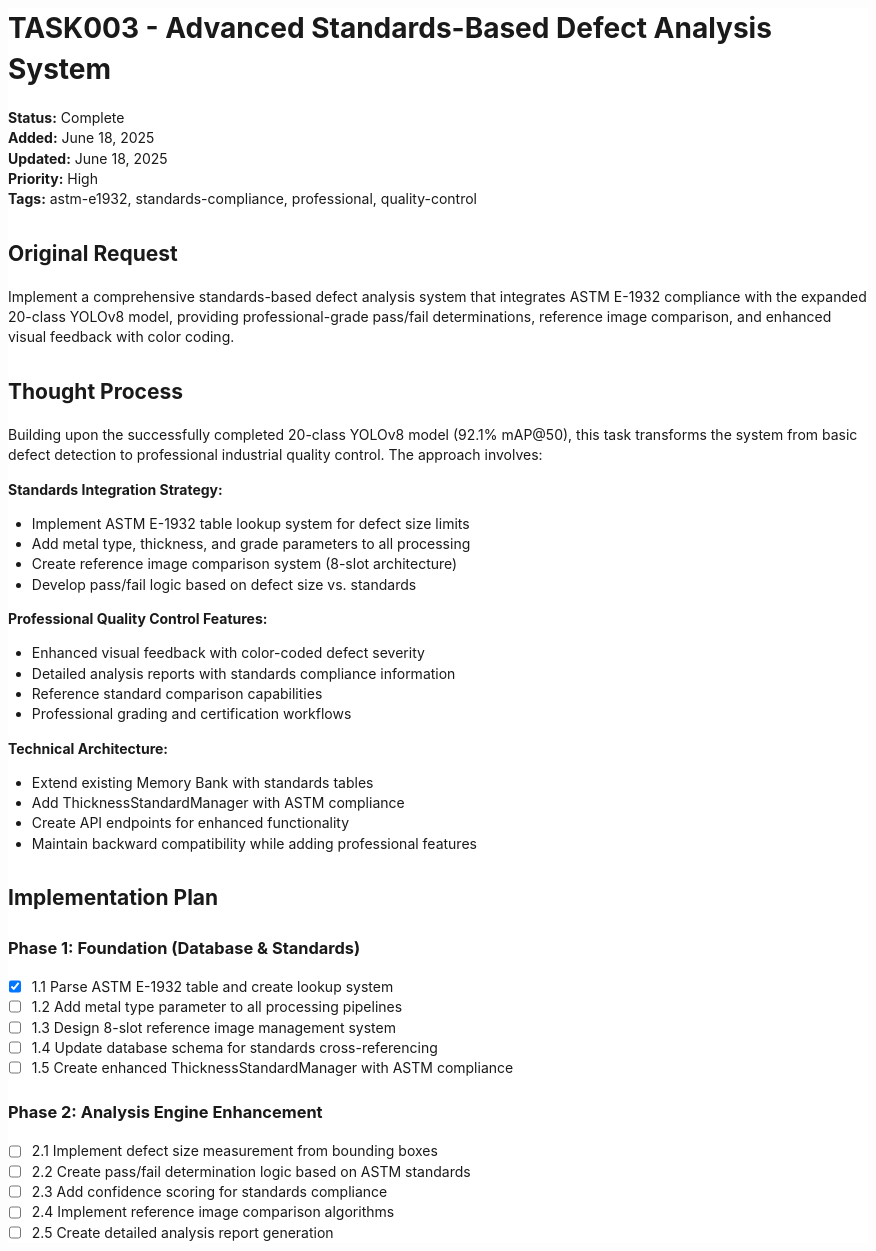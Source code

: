 # TASK003 - Advanced Standards-Based Defect Analysis System

**Status:** Complete  
**Added:** June 18, 2025  
**Updated:** June 18, 2025  
**Priority:** High  
**Tags:** astm-e1932, standards-compliance, professional, quality-control

## Original Request
Implement a comprehensive standards-based defect analysis system that integrates ASTM E-1932 compliance with the expanded 20-class YOLOv8 model, providing professional-grade pass/fail determinations, reference image comparison, and enhanced visual feedback with color coding.

## Thought Process
Building upon the successfully completed 20-class YOLOv8 model (92.1% mAP@50), this task transforms the system from basic defect detection to professional industrial quality control. The approach involves:

**Standards Integration Strategy:**
- Implement ASTM E-1932 table lookup system for defect size limits
- Add metal type, thickness, and grade parameters to all processing
- Create reference image comparison system (8-slot architecture)
- Develop pass/fail logic based on defect size vs. standards

**Professional Quality Control Features:**
- Enhanced visual feedback with color-coded defect severity
- Detailed analysis reports with standards compliance information
- Reference standard comparison capabilities
- Professional grading and certification workflows

**Technical Architecture:**
- Extend existing Memory Bank with standards tables
- Add ThicknessStandardManager with ASTM compliance
- Create API endpoints for enhanced functionality
- Maintain backward compatibility while adding professional features

## Implementation Plan
### Phase 1: Foundation (Database & Standards)
- [x] 1.1 Parse ASTM E-1932 table and create lookup system
- [ ] 1.2 Add metal type parameter to all processing pipelines
- [ ] 1.3 Design 8-slot reference image management system
- [ ] 1.4 Update database schema for standards cross-referencing
- [ ] 1.5 Create enhanced ThicknessStandardManager with ASTM compliance

### Phase 2: Analysis Engine Enhancement
- [ ] 2.1 Implement defect size measurement from bounding boxes
- [ ] 2.2 Create pass/fail determination logic based on ASTM standards
- [ ] 2.3 Add confidence scoring for standards compliance
- [ ] 2.4 Implement reference image comparison algorithms
- [ ] 2.5 Create detailed analysis report generation
